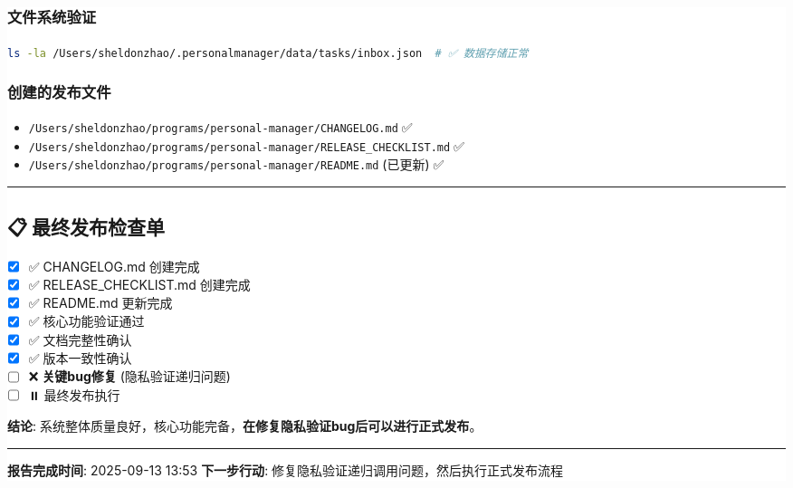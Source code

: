 ### 文件系统验证
```bash
ls -la /Users/sheldonzhao/.personalmanager/data/tasks/inbox.json  # ✅ 数据存储正常
```

### 创建的发布文件
- `/Users/sheldonzhao/programs/personal-manager/CHANGELOG.md` ✅
- `/Users/sheldonzhao/programs/personal-manager/RELEASE_CHECKLIST.md` ✅
- `/Users/sheldonzhao/programs/personal-manager/README.md` (已更新) ✅

---

## 📋 最终发布检查单

- [x] ✅ CHANGELOG.md 创建完成
- [x] ✅ RELEASE_CHECKLIST.md 创建完成
- [x] ✅ README.md 更新完成
- [x] ✅ 核心功能验证通过
- [x] ✅ 文档完整性确认
- [x] ✅ 版本一致性确认
- [ ] ❌ **关键bug修复** (隐私验证递归问题)
- [ ] ⏸️ 最终发布执行

**结论**: 系统整体质量良好，核心功能完备，**在修复隐私验证bug后可以进行正式发布**。

---

**报告完成时间**: 2025-09-13 13:53
**下一步行动**: 修复隐私验证递归调用问题，然后执行正式发布流程
